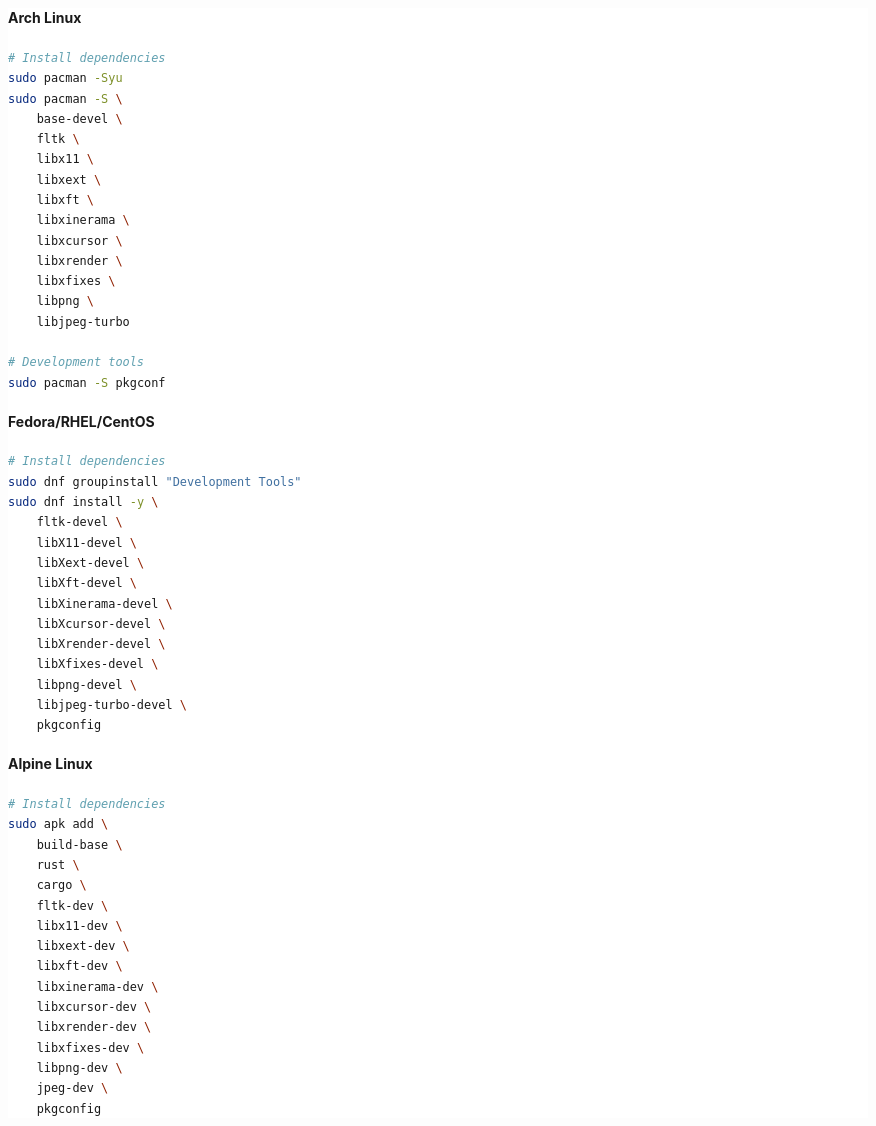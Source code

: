 
#### Arch Linux
```bash
# Install dependencies
sudo pacman -Syu
sudo pacman -S \
    base-devel \
    fltk \
    libx11 \
    libxext \
    libxft \
    libxinerama \
    libxcursor \
    libxrender \
    libxfixes \
    libpng \
    libjpeg-turbo

# Development tools
sudo pacman -S pkgconf
```

#### Fedora/RHEL/CentOS
```bash
# Install dependencies
sudo dnf groupinstall "Development Tools"
sudo dnf install -y \
    fltk-devel \
    libX11-devel \
    libXext-devel \
    libXft-devel \
    libXinerama-devel \
    libXcursor-devel \
    libXrender-devel \
    libXfixes-devel \
    libpng-devel \
    libjpeg-turbo-devel \
    pkgconfig
```

#### Alpine Linux
```bash
# Install dependencies
sudo apk add \
    build-base \
    rust \
    cargo \
    fltk-dev \
    libx11-dev \
    libxext-dev \
    libxft-dev \
    libxinerama-dev \
    libxcursor-dev \
    libxrender-dev \
    libxfixes-dev \
    libpng-dev \
    jpeg-dev \
    pkgconfig
```
